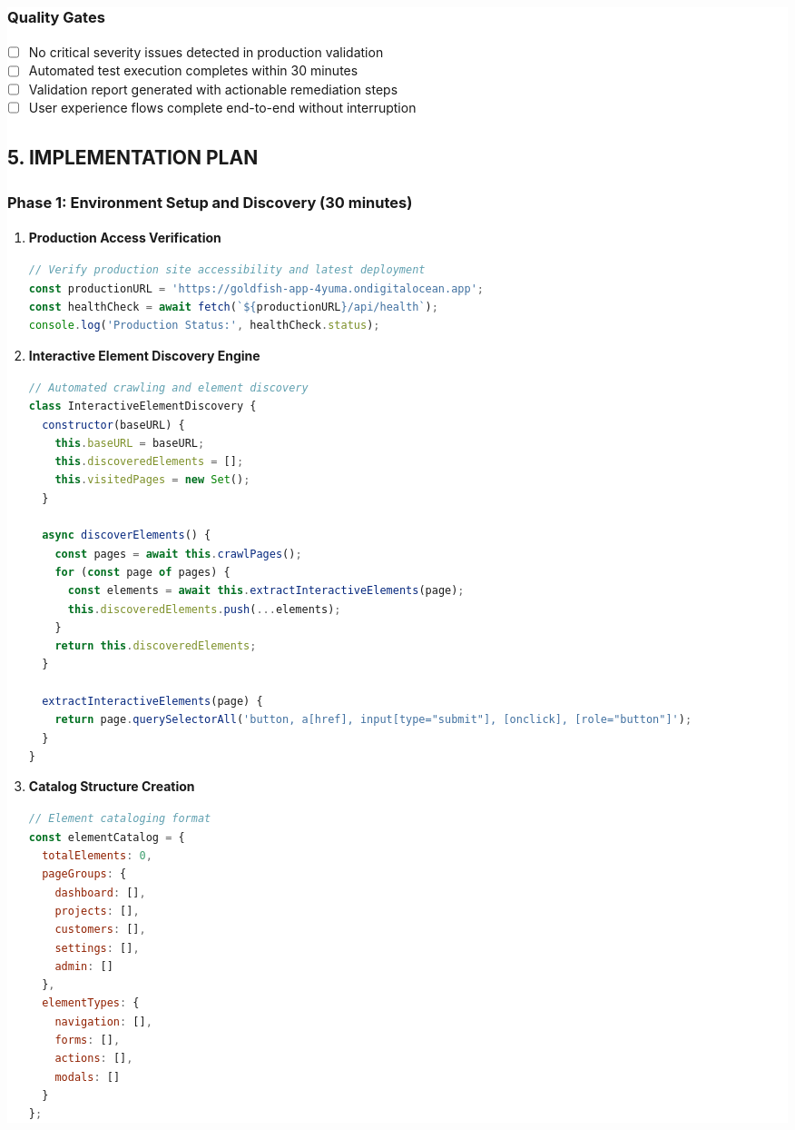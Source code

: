 ### Quality Gates
- [ ] No critical severity issues detected in production validation
- [ ] Automated test execution completes within 30 minutes
- [ ] Validation report generated with actionable remediation steps
- [ ] User experience flows complete end-to-end without interruption

## 5. IMPLEMENTATION PLAN

### Phase 1: Environment Setup and Discovery (30 minutes)

1. **Production Access Verification**
   ```javascript
   // Verify production site accessibility and latest deployment
   const productionURL = 'https://goldfish-app-4yuma.ondigitalocean.app';
   const healthCheck = await fetch(`${productionURL}/api/health`);
   console.log('Production Status:', healthCheck.status);
   ```

2. **Interactive Element Discovery Engine**
   ```javascript
   // Automated crawling and element discovery
   class InteractiveElementDiscovery {
     constructor(baseURL) {
       this.baseURL = baseURL;
       this.discoveredElements = [];
       this.visitedPages = new Set();
     }
     
     async discoverElements() {
       const pages = await this.crawlPages();
       for (const page of pages) {
         const elements = await this.extractInteractiveElements(page);
         this.discoveredElements.push(...elements);
       }
       return this.discoveredElements;
     }
     
     extractInteractiveElements(page) {
       return page.querySelectorAll('button, a[href], input[type="submit"], [onclick], [role="button"]');
     }
   }
   ```

3. **Catalog Structure Creation**
   ```javascript
   // Element cataloging format
   const elementCatalog = {
     totalElements: 0,
     pageGroups: {
       dashboard: [],
       projects: [],
       customers: [],
       settings: [],
       admin: []
     },
     elementTypes: {
       navigation: [],
       forms: [],
       actions: [],
       modals: []
     }
   };
   ```

